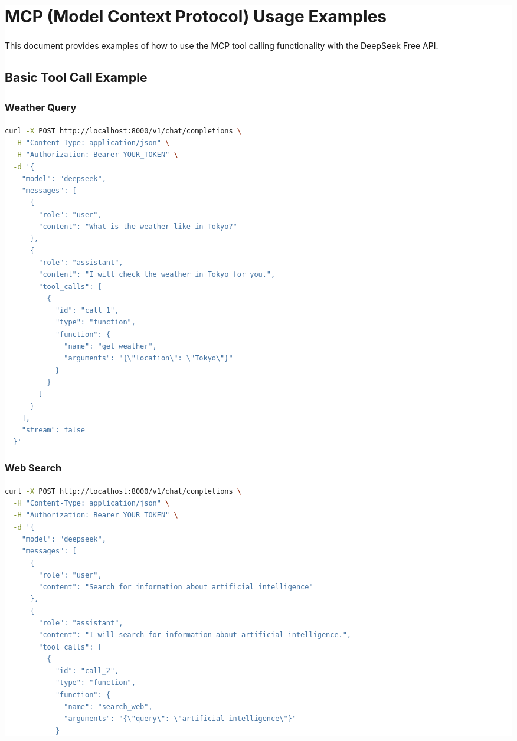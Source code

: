 # MCP (Model Context Protocol) Usage Examples

This document provides examples of how to use the MCP tool calling functionality with the DeepSeek Free API.

## Basic Tool Call Example

### Weather Query

```bash
curl -X POST http://localhost:8000/v1/chat/completions \
  -H "Content-Type: application/json" \
  -H "Authorization: Bearer YOUR_TOKEN" \
  -d '{
    "model": "deepseek",
    "messages": [
      {
        "role": "user",
        "content": "What is the weather like in Tokyo?"
      },
      {
        "role": "assistant", 
        "content": "I will check the weather in Tokyo for you.",
        "tool_calls": [
          {
            "id": "call_1",
            "type": "function",
            "function": {
              "name": "get_weather",
              "arguments": "{\"location\": \"Tokyo\"}"
            }
          }
        ]
      }
    ],
    "stream": false
  }'
```

### Web Search

```bash
curl -X POST http://localhost:8000/v1/chat/completions \
  -H "Content-Type: application/json" \
  -H "Authorization: Bearer YOUR_TOKEN" \
  -d '{
    "model": "deepseek",
    "messages": [
      {
        "role": "user",
        "content": "Search for information about artificial intelligence"
      },
      {
        "role": "assistant",
        "content": "I will search for information about artificial intelligence.",
        "tool_calls": [
          {
            "id": "call_2", 
            "type": "function",
            "function": {
              "name": "search_web",
              "arguments": "{\"query\": \"artificial intelligence\"}"
            }
```